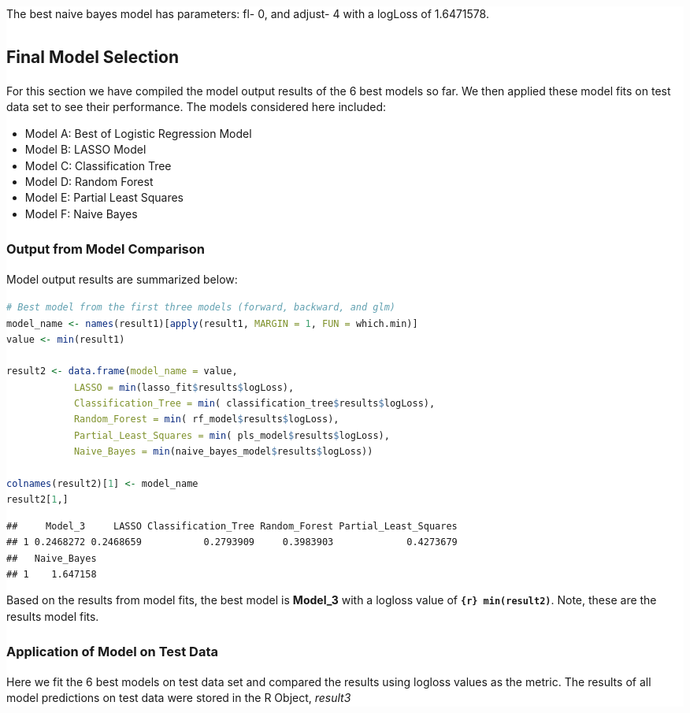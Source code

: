 The best naive bayes model has parameters: fl- 0, and adjust- 4 with a
logLoss of 1.6471578.

## Final Model Selection

For this section we have compiled the model output results of the 6 best
models so far. We then applied these model fits on test data set to see
their performance. The models considered here included:  
+ Model A: Best of Logistic Regression Model  
+ Model B: LASSO Model  
+ Model C: Classification Tree  
+ Model D: Random Forest  
+ Model E: Partial Least Squares  
+ Model F: Naive Bayes

### Output from Model Comparison

Model output results are summarized below:

``` r
# Best model from the first three models (forward, backward, and glm)
model_name <- names(result1)[apply(result1, MARGIN = 1, FUN = which.min)]
value <- min(result1)

result2 <- data.frame(model_name = value, 
            LASSO = min(lasso_fit$results$logLoss),
            Classification_Tree = min( classification_tree$results$logLoss),
            Random_Forest = min( rf_model$results$logLoss),
            Partial_Least_Squares = min( pls_model$results$logLoss),
            Naive_Bayes = min(naive_bayes_model$results$logLoss))

colnames(result2)[1] <- model_name
result2[1,]
```

    ##     Model_3     LASSO Classification_Tree Random_Forest Partial_Least_Squares
    ## 1 0.2468272 0.2468659           0.2793909     0.3983903             0.4273679
    ##   Naive_Bayes
    ## 1    1.647158

Based on the results from model fits, the best model is **Model_3** with
a logloss value of **`{r} min(result2)`**. Note, these are the results
model fits.

### Application of Model on Test Data

Here we fit the 6 best models on test data set and compared the results
using logloss values as the metric. The results of all model predictions
on test data were stored in the R Object, *result3*
